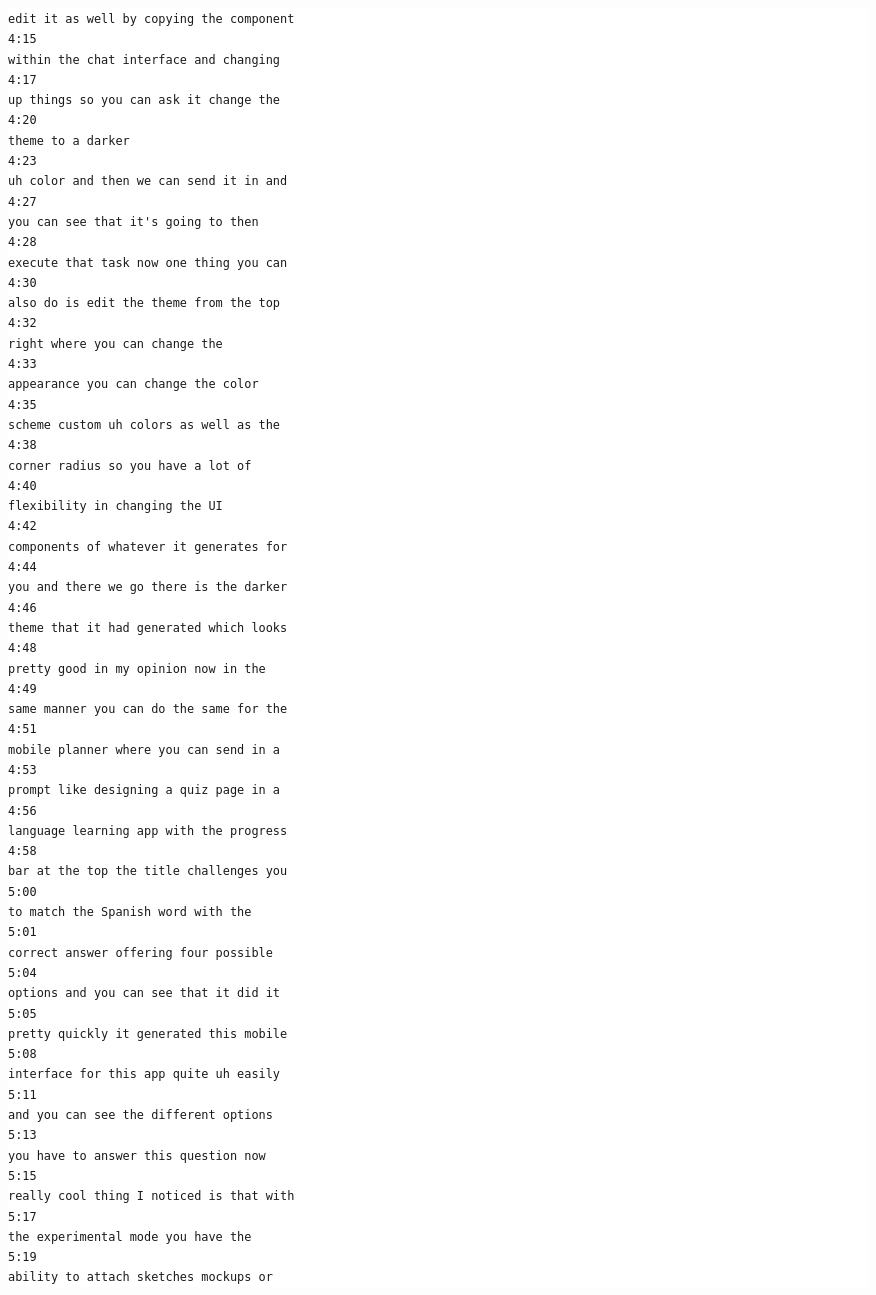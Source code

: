 ```
edit it as well by copying the component
4:15
within the chat interface and changing
4:17
up things so you can ask it change the
4:20
theme to a darker
4:23
uh color and then we can send it in and
4:27
you can see that it's going to then
4:28
execute that task now one thing you can
4:30
also do is edit the theme from the top
4:32
right where you can change the
4:33
appearance you can change the color
4:35
scheme custom uh colors as well as the
4:38
corner radius so you have a lot of
4:40
flexibility in changing the UI
4:42
components of whatever it generates for
4:44
you and there we go there is the darker
4:46
theme that it had generated which looks
4:48
pretty good in my opinion now in the
4:49
same manner you can do the same for the
4:51
mobile planner where you can send in a
4:53
prompt like designing a quiz page in a
4:56
language learning app with the progress
4:58
bar at the top the title challenges you
5:00
to match the Spanish word with the
5:01
correct answer offering four possible
5:04
options and you can see that it did it
5:05
pretty quickly it generated this mobile
5:08
interface for this app quite uh easily
5:11
and you can see the different options
5:13
you have to answer this question now
5:15
really cool thing I noticed is that with
5:17
the experimental mode you have the
5:19
ability to attach sketches mockups or
```